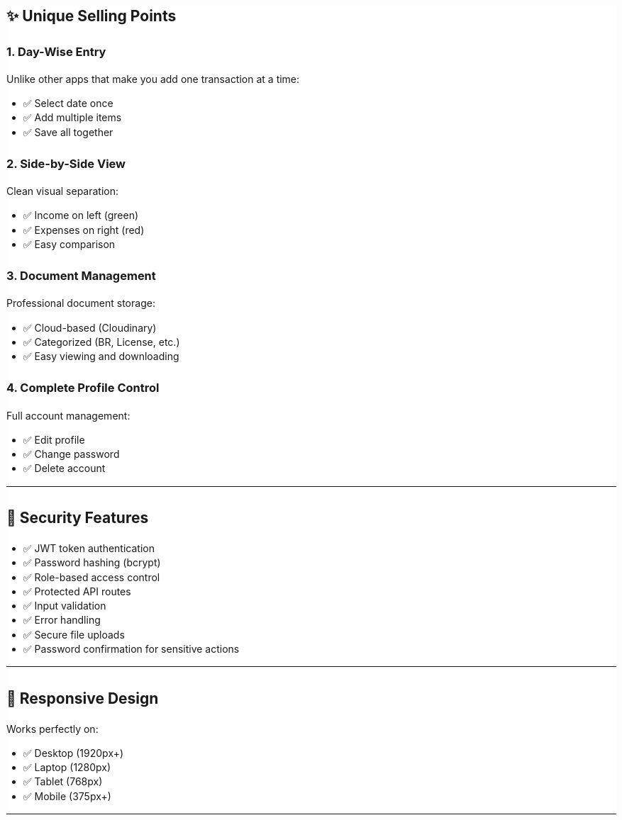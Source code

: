 
## ✨ Unique Selling Points

### 1. **Day-Wise Entry**
Unlike other apps that make you add one transaction at a time:
- ✅ Select date once
- ✅ Add multiple items
- ✅ Save all together

### 2. **Side-by-Side View**
Clean visual separation:
- ✅ Income on left (green)
- ✅ Expenses on right (red)
- ✅ Easy comparison

### 3. **Document Management**
Professional document storage:
- ✅ Cloud-based (Cloudinary)
- ✅ Categorized (BR, License, etc.)
- ✅ Easy viewing and downloading

### 4. **Complete Profile Control**
Full account management:
- ✅ Edit profile
- ✅ Change password
- ✅ Delete account

---

## 🔐 Security Features

- ✅ JWT token authentication
- ✅ Password hashing (bcrypt)
- ✅ Role-based access control
- ✅ Protected API routes
- ✅ Input validation
- ✅ Error handling
- ✅ Secure file uploads
- ✅ Password confirmation for sensitive actions

---

## 📱 Responsive Design

Works perfectly on:
- ✅ Desktop (1920px+)
- ✅ Laptop (1280px)
- ✅ Tablet (768px)
- ✅ Mobile (375px+)

---